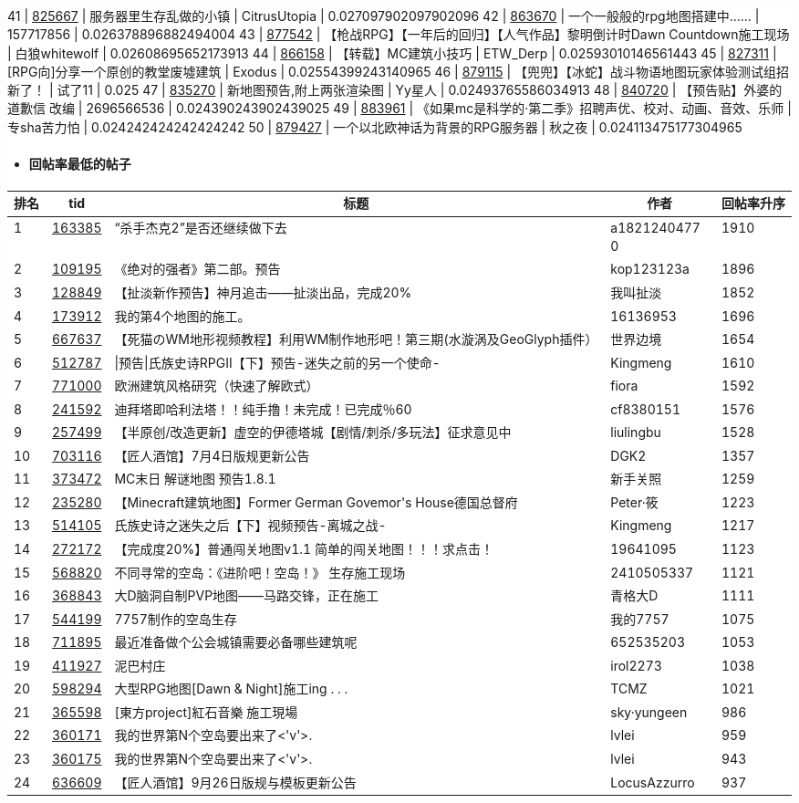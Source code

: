 41 | [825667]( https://www.mcbbs.net/thread-825667-1-1.html ) | 服务器里生存乱做的小镇 | CitrusUtopia | 0.027097902097902096
42 | [863670]( https://www.mcbbs.net/thread-863670-1-1.html ) | 一个一般般的rpg地图搭建中...... | 157717856 | 0.026378896882494004
43 | [877542]( https://www.mcbbs.net/thread-877542-1-1.html ) | 【枪战RPG】【一年后的回归】【人气作品】黎明倒计时Dawn Countdown施工现场 | 白狼whitewolf | 0.02608695652173913
44 | [866158]( https://www.mcbbs.net/thread-866158-1-1.html ) | 【转载】MC建筑小技巧 | ETW_Derp | 0.02593010146561443
45 | [827311]( https://www.mcbbs.net/thread-827311-1-1.html ) | [RPG向]分享一个原创的教堂废墟建筑 | Exodus | 0.02554399243140965
46 | [879115]( https://www.mcbbs.net/thread-879115-1-1.html ) | 【兜兜】【冰蛇】战斗物语地图玩家体验测试组招新了！ | 试了11 | 0.025
47 | [835270]( https://www.mcbbs.net/thread-835270-1-1.html ) | 新地图预告,附上两张渲染图 | Yy星人 | 0.02493765586034913
48 | [840720]( https://www.mcbbs.net/thread-840720-1-1.html ) | 【预告贴】外婆的道歉信  改编 | 2696566536 | 0.024390243902439025
49 | [883961]( https://www.mcbbs.net/thread-883961-1-1.html ) | 《如果mc是科学的·第二季》招聘声优、校对、动画、音效、乐师 | 专sha苦力怕 | 0.024242424242424242
50 | [879427]( https://www.mcbbs.net/thread-879427-1-1.html ) | 一个以北欧神话为背景的RPG服务器 | 秋之夜 | 0.024113475177304965

- #### 回帖率最低的帖子

排名 | tid | 标题 | 作者 | 回帖率升序
-|-|-|-|-
1 | [163385]( https://www.mcbbs.net/thread-163385-1-1.html ) | “杀手杰克2”是否还继续做下去 | a18212404770 | 1910
2 | [109195]( https://www.mcbbs.net/thread-109195-1-1.html ) | 《绝对的强者》第二部。预告 | kop123123a | 1896
3 | [128849]( https://www.mcbbs.net/thread-128849-1-1.html ) | 【扯淡新作预告】神月追击——扯淡出品，完成20% | 我叫扯淡 | 1852
4 | [173912]( https://www.mcbbs.net/thread-173912-1-1.html ) | 我的第4个地图的施工。 | 16136953 | 1696
5 | [667637]( https://www.mcbbs.net/thread-667637-1-1.html ) | 【死猫のWM地形视频教程】利用WM制作地形吧！第三期(水漩涡及GeoGlyph插件） | 世界边境 | 1654
6 | [512787]( https://www.mcbbs.net/thread-512787-1-1.html ) | &#124;预告&#124;氏族史诗RPGII【下】预告-迷失之前的另一个使命- | Kingmeng | 1610
7 | [771000]( https://www.mcbbs.net/thread-771000-1-1.html ) | 欧洲建筑风格研究（快速了解欧式） | fiora | 1592
8 | [241592]( https://www.mcbbs.net/thread-241592-1-1.html ) | 迪拜塔即哈利法塔！！纯手撸！未完成！已完成％60 | cf8380151 | 1576
9 | [257499]( https://www.mcbbs.net/thread-257499-1-1.html ) | 【半原创/改造更新】虚空的伊德塔城【剧情/刺杀/多玩法】征求意见中 | liulingbu | 1528
10 | [703116]( https://www.mcbbs.net/thread-703116-1-1.html ) | 【匠人酒馆】7月4日版规更新公告 | DGK2 | 1357
11 | [373472]( https://www.mcbbs.net/thread-373472-1-1.html ) | MC末日 解谜地图 预告1.8.1 | 新手关照 | 1259
12 | [235280]( https://www.mcbbs.net/thread-235280-1-1.html ) | 【Minecraft建筑地图】Former German Govemor's House德国总督府 | Peter·筱 | 1223
13 | [514105]( https://www.mcbbs.net/thread-514105-1-1.html ) | 氏族史诗之迷失之后【下】视频预告-离城之战- | Kingmeng | 1217
14 | [272172]( https://www.mcbbs.net/thread-272172-1-1.html ) | 【完成度20%】普通闯关地图v1.1  简单的闯关地图！！！求点击！ | 19641095 | 1123
15 | [568820]( https://www.mcbbs.net/thread-568820-1-1.html ) | 不同寻常的空岛：《进阶吧！空岛！》 生存施工现场 | 2410505337 | 1121
16 | [368843]( https://www.mcbbs.net/thread-368843-1-1.html ) | 大D脑洞自制PVP地图——马路交锋，正在施工 | 青格大D | 1111
17 | [544199]( https://www.mcbbs.net/thread-544199-1-1.html ) | 7757制作的空岛生存 | 我的7757 | 1075
18 | [711895]( https://www.mcbbs.net/thread-711895-1-1.html ) | 最近准备做个公会城镇需要必备哪些建筑呢 | 652535203 | 1053
19 | [411927]( https://www.mcbbs.net/thread-411927-1-1.html ) | 泥巴村庄 | irol2273 | 1038
20 | [598294]( https://www.mcbbs.net/thread-598294-1-1.html ) | 大型RPG地图[Dawn & Night]施工ing . . . | TCMZ | 1021
21 | [365598]( https://www.mcbbs.net/thread-365598-1-1.html ) | [東方project]紅石音樂 施工現場 | sky·yungeen | 986
22 | [360171]( https://www.mcbbs.net/thread-360171-1-1.html ) | 我的世界第N个空岛要出来了<'v'>. | lvlei | 959
23 | [360175]( https://www.mcbbs.net/thread-360175-1-1.html ) | 我的世界第N个空岛要出来了<'v'>. | lvlei | 943
24 | [636609]( https://www.mcbbs.net/thread-636609-1-1.html ) | 【匠人酒馆】9月26日版规与模板更新公告 | LocusAzzurro | 937